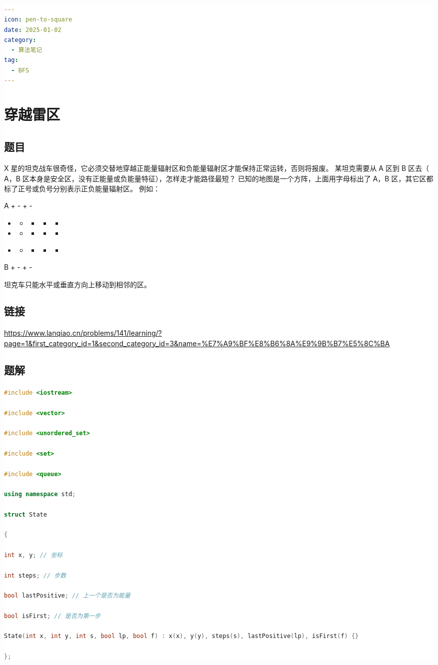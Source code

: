 ```yaml
---
icon: pen-to-square
date: 2025-01-02
category:
  - 算法笔记
tag:
  - BFS
---
```


# 穿越雷区

## 题目
X 星的坦克战车很奇怪，它必须交替地穿越正能量辐射区和负能量辐射区才能保持正常运转，否则将报废。
某坦克需要从 A 区到 B 区去（ A，B 区本身是安全区，没有正能量或负能量特征），怎样走才能路径最短？
已知的地图是一个方阵，上面用字母标出了 A，B 区，其它区都标了正号或负号分别表示正负能量辐射区。
例如：

A + - + -

- + - - +

- + + + -

+ - + - +

B + - + -

坦克车只能水平或垂直方向上移动到相邻的区。
## 链接
https://www.lanqiao.cn/problems/141/learning/?page=1&first_category_id=1&second_category_id=3&name=%E7%A9%BF%E8%B6%8A%E9%9B%B7%E5%8C%BA
## 题解
```cpp
#include <iostream>

#include <vector>

#include <unordered_set>

#include <set>

#include <queue>

using namespace std;

struct State

{

int x, y; // 坐标

int steps; // 步数

bool lastPositive; // 上一个是否为能量

bool isFirst; // 是否为第一步

State(int x, int y, int s, bool lp, bool f) : x(x), y(y), steps(s), lastPositive(lp), isFirst(f) {}

};
```